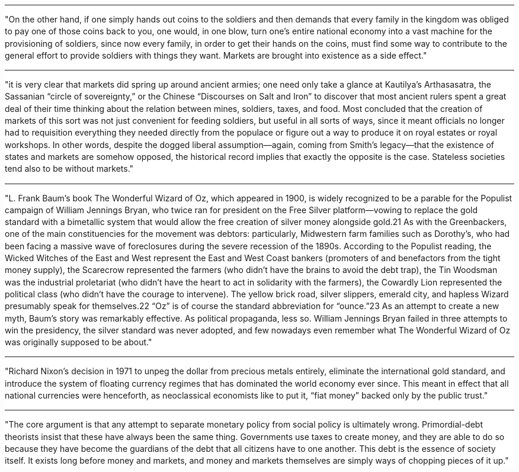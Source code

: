 ---------

"On the other hand, if one simply hands out coins to the soldiers and then demands that every family in the kingdom was obliged to pay one of those coins back to you, one would, in one blow, turn one’s entire national economy into a vast machine for the provisioning of soldiers, since now every family, in order to get their hands on the coins, must find some way to contribute to the general effort to provide soldiers with things they want. Markets are brought into existence as a side effect."

---------

"it is very clear that markets did spring up around ancient armies; one need only take a glance at Kautilya’s Arthasasatra, the Sassanian “circle of sovereignty,” or the Chinese “Discourses on Salt and Iron” to discover that most ancient rulers spent a great deal of their time thinking about the relation between mines, soldiers, taxes, and food. Most concluded that the creation of markets of this sort was not just convenient for feeding soldiers, but useful in all sorts of ways, since it meant officials no longer had to requisition everything they needed directly from the populace or figure out a way to produce it on royal estates or royal workshops. In other words, despite the dogged liberal assumption—again, coming from Smith’s legacy—that the existence of states and markets are somehow opposed, the historical record implies that exactly the opposite is the case. Stateless societies tend also to be without markets."

---------

"L. Frank Baum’s book The Wonderful Wizard of Oz, which appeared in 1900, is widely recognized to be a parable for the Populist campaign of William Jennings Bryan, who twice ran for president on the Free Silver platform—vowing to replace the gold standard with a bimetallic system that would allow the free creation of silver money alongside gold.21 As with the Greenbackers, one of the main constituencies for the movement was debtors: particularly, Midwestern farm families such as Dorothy’s, who had been facing a massive wave of foreclosures during the severe recession of the 1890s. According to the Populist reading, the Wicked Witches of the East and West represent the East and West Coast bankers (promoters of and benefactors from the tight money supply), the Scarecrow represented the farmers (who didn’t have the brains to avoid the debt trap), the Tin Woodsman was the industrial proletariat (who didn’t have the heart to act in solidarity with the farmers), the Cowardly Lion represented the political class (who didn’t have the courage to intervene). The yellow brick road, silver slippers, emerald city, and hapless Wizard presumably speak for themselves.22 “Oz” is of course the standard abbreviation for “ounce.”23 As an attempt to create a new myth, Baum’s story was remarkably effective. As political propaganda, less so. William Jennings Bryan failed in three attempts to win the presidency, the silver standard was never adopted, and few nowadays even remember what The Wonderful Wizard of Oz was originally supposed to be about."

---------

"Richard Nixon’s decision in 1971 to unpeg the dollar from precious metals entirely, eliminate the international gold standard, and introduce the system of floating currency regimes that has dominated the world economy ever since. This meant in effect that all national currencies were henceforth, as neoclassical economists like to put it, “fiat money” backed only by the public trust."

---------

"The core argument is that any attempt to separate monetary policy from social policy is ultimately wrong. Primordial-debt theorists insist that these have always been the same thing. Governments use taxes to create money, and they are able to do so because they have become the guardians of the debt that all citizens have to one another. This debt is the essence of society itself. It exists long before money and markets, and money and markets themselves are simply ways of chopping pieces of it up."
